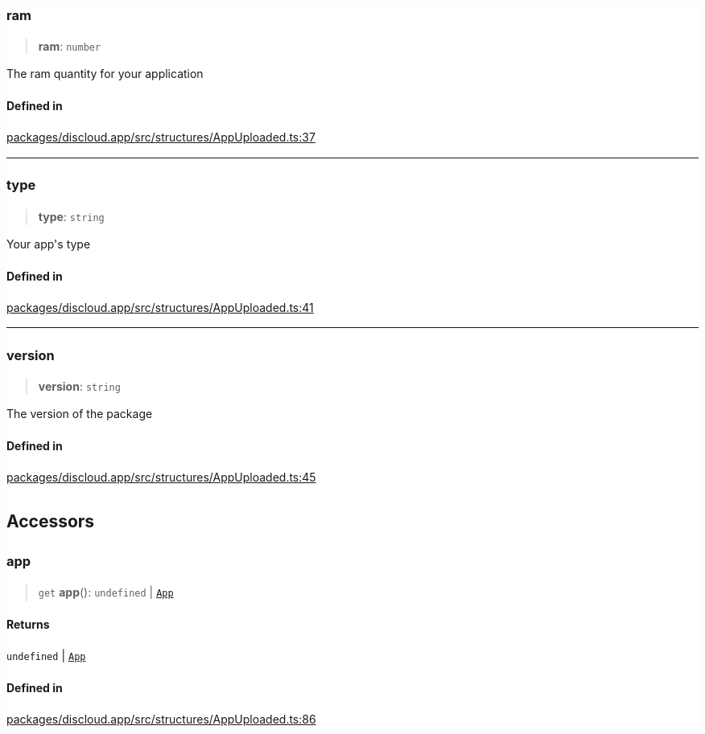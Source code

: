 ### ram

> **ram**: `number`

The ram quantity for your application

#### Defined in

[packages/discloud.app/src/structures/AppUploaded.ts:37](https://github.com/discloud/discloud.app/blob/e957c12968777c01a56e127121040f7eaaf9b803/packages/discloud.app/src/structures/AppUploaded.ts#L37)

***

### type

> **type**: `string`

Your app's type

#### Defined in

[packages/discloud.app/src/structures/AppUploaded.ts:41](https://github.com/discloud/discloud.app/blob/e957c12968777c01a56e127121040f7eaaf9b803/packages/discloud.app/src/structures/AppUploaded.ts#L41)

***

### version

> **version**: `string`

The version of the package

#### Defined in

[packages/discloud.app/src/structures/AppUploaded.ts:45](https://github.com/discloud/discloud.app/blob/e957c12968777c01a56e127121040f7eaaf9b803/packages/discloud.app/src/structures/AppUploaded.ts#L45)

## Accessors

### app

> `get` **app**(): `undefined` \| [`App`](App.md)

#### Returns

`undefined` \| [`App`](App.md)

#### Defined in

[packages/discloud.app/src/structures/AppUploaded.ts:86](https://github.com/discloud/discloud.app/blob/e957c12968777c01a56e127121040f7eaaf9b803/packages/discloud.app/src/structures/AppUploaded.ts#L86)
